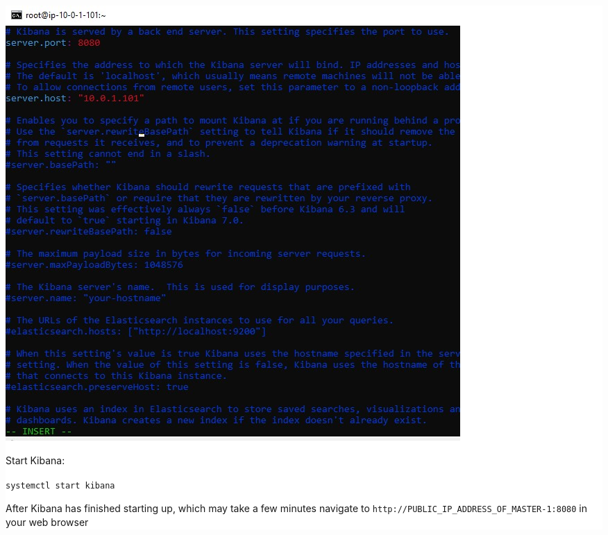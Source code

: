 ![](assets/images/posts/README/kiba1.jpg)



Start Kibana:

```
systemctl start kibana
```



After Kibana has finished starting up, which may take a few minutes navigate to `http://PUBLIC_IP_ADDRESS_OF_MASTER-1:8080` in your web browser 




